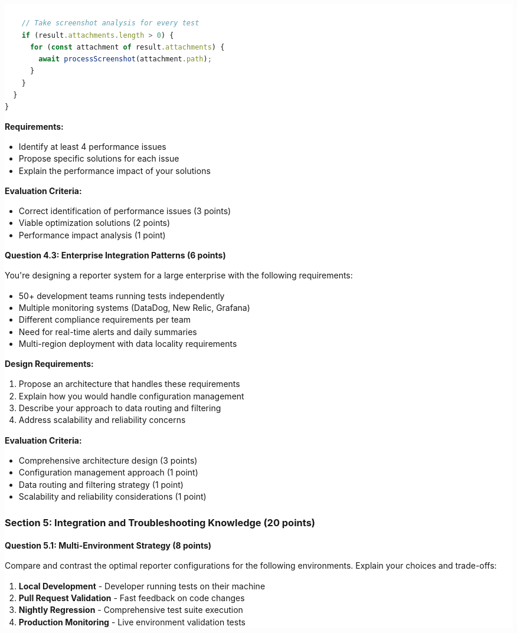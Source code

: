 ```typescript
    
    // Take screenshot analysis for every test
    if (result.attachments.length > 0) {
      for (const attachment of result.attachments) {
        await processScreenshot(attachment.path);
      }
    }
  }
}
```

**Requirements:**
- Identify at least 4 performance issues
- Propose specific solutions for each issue
- Explain the performance impact of your solutions

**Evaluation Criteria:**
- Correct identification of performance issues (3 points)
- Viable optimization solutions (2 points)
- Performance impact analysis (1 point)

**Question 4.3: Enterprise Integration Patterns (6 points)**

You're designing a reporter system for a large enterprise with the following requirements:

- 50+ development teams running tests independently
- Multiple monitoring systems (DataDog, New Relic, Grafana)
- Different compliance requirements per team
- Need for real-time alerts and daily summaries
- Multi-region deployment with data locality requirements

**Design Requirements:**
1. Propose an architecture that handles these requirements
2. Explain how you would handle configuration management
3. Describe your approach to data routing and filtering
4. Address scalability and reliability concerns

**Evaluation Criteria:**
- Comprehensive architecture design (3 points)
- Configuration management approach (1 point)
- Data routing and filtering strategy (1 point)
- Scalability and reliability considerations (1 point)

### Section 5: Integration and Troubleshooting Knowledge (20 points)

**Question 5.1: Multi-Environment Strategy (8 points)**

Compare and contrast the optimal reporter configurations for the following environments. Explain your choices and trade-offs:

1. **Local Development** - Developer running tests on their machine
2. **Pull Request Validation** - Fast feedback on code changes
3. **Nightly Regression** - Comprehensive test suite execution
4. **Production Monitoring** - Live environment validation tests
